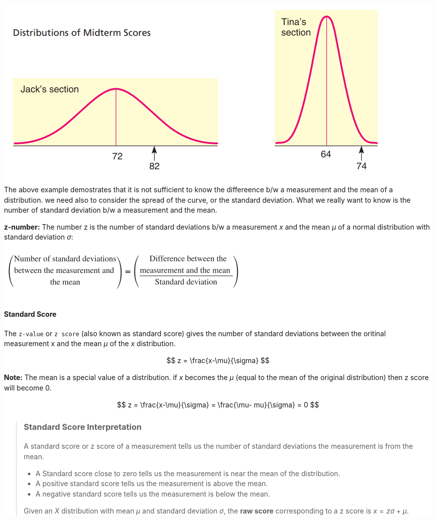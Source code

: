 ![1697468700449](image/NormalCurve/1697468700449.png)

The above example demostrates that it is not sufficient to know the differeence b/w a measurement and the mean of a distribution. we need also to consider the spread of the curve, or the standard deviation. What we really want to know is the number of standard deviation b/w a measurement and the mean.

**z-number:** The number z is the number of standard deviations b/w a measurement $x$ and the mean $\mu$ of a normal distribution with standard deviation $\sigma$:

![1697518990362](image/NormalCurve/1697518990362.png)

#### Standard Score

The `z-value` or `z score` (also known as standard score) gives the number of standard deviations between the oritinal measurement x and the mean $\mu$ of the $x$ distribution.

$$
z = \frac{x-\mu}{\sigma}
$$

**Note:** The mean is a special value of a distribution. if $x$ becomes the $\mu$ (equal to the mean of the original distribution) then z score will become 0.

$$
z  = \frac{x-\mu}{\sigma} = \frac{\mu-
mu}{\sigma} = 0
$$

> ### Standard Score Interpretation
>
> A standard score or z score of a measurement tells us the number of standard deviations the measurement is from the mean.
>
> - A Standard score close to zero tells us the measurement is near the mean of the distribution.
> - A positive standard score tells us the measurement is above the mean.
> - A negative standard score tells us the measurement is below the mean.
>
> Given an $X$ distribution with mean $\mu$ and standard deviation $\sigma$, the **raw score** corresponding to a z score is $x = z\sigma + \mu$.
